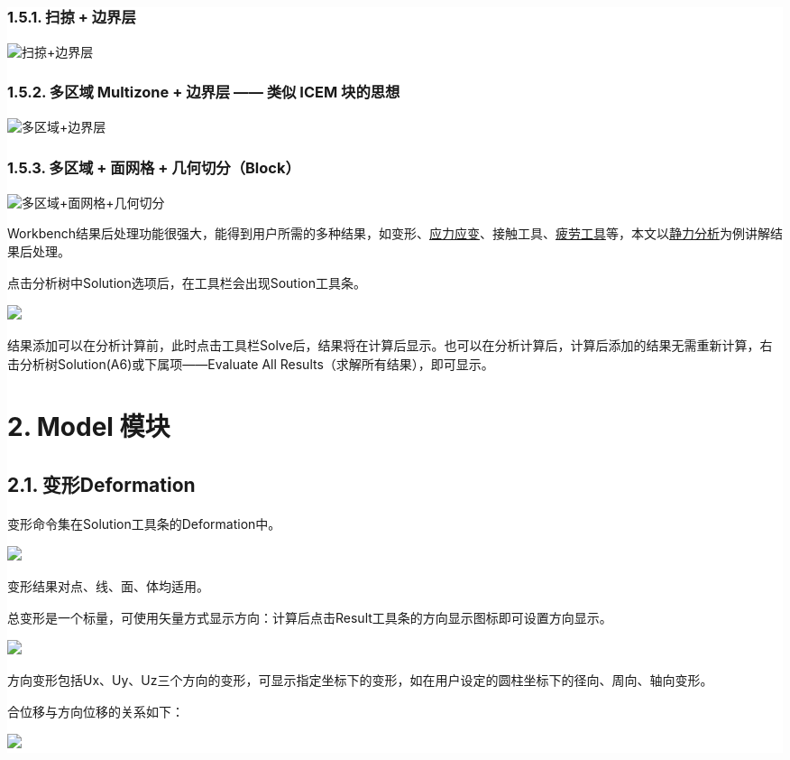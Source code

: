 ### 1.5.1. 扫掠 + 边界层

![扫掠+边界层](https://pic3.zhimg.com/v2-4127f3861bce67980c3065d8b7e378ce_1440w.jpg)

### 1.5.2. 多区域 Multizone + 边界层 —— 类似 ICEM 块的思想

![多区域+边界层](https://pica.zhimg.com/v2-337358c413ad2181d55ec0f873f402dc_1440w.jpg)

### 1.5.3. 多区域 + 面网格 + 几何切分（Block）

![多区域+面网格+几何切分](https://pic1.zhimg.com/v2-35e70a254e0eebf9a93f6d91f7d33d2c_1440w.jpg)












Workbench结果后处理功能很强大，能得到用户所需的多种结果，如变形、[应力应变](https://zhida.zhihu.com/search?content_id=176218502&content_type=Article&match_order=1&q=%E5%BA%94%E5%8A%9B%E5%BA%94%E5%8F%98&zhida_source=entity)、接触工具、[疲劳工具](https://zhida.zhihu.com/search?content_id=176218502&content_type=Article&match_order=1&q=%E7%96%B2%E5%8A%B3%E5%B7%A5%E5%85%B7&zhida_source=entity)等，本文以[静力分析](https://zhida.zhihu.com/search?content_id=176218502&content_type=Article&match_order=1&q=%E9%9D%99%E5%8A%9B%E5%88%86%E6%9E%90&zhida_source=entity)为例讲解结果后处理。

点击分析树中Solution选项后，在工具栏会出现Soution工具条。

![](https://pic2.zhimg.com/v2-a73a7f8dcaf0230abd52a8f030365503_1440w.png)

结果添加可以在分析计算前，此时点击工具栏Solve后，结果将在计算后显示。也可以在分析计算后，计算后添加的结果无需重新计算，右击分析树Solution(A6)或下属项——Evaluate All Results（求解所有结果），即可显示。


# 2. Model 模块

## 2.1. 变形Deformation

变形命令集在Solution工具条的Deformation中。

![](https://pica.zhimg.com/v2-2c8e2ef25096db4f79bc6d75927dedea_1440w.jpg)

变形结果对点、线、面、体均适用。

总变形是一个标量，可使用矢量方式显示方向：计算后点击Result工具条的方向显示图标即可设置方向显示。

![](https://pic2.zhimg.com/v2-399a6f273f0cf69140be580994a529ff_1440w.jpg)

方向变形包括Ux、Uy、Uz三个方向的变形，可显示指定坐标下的变形，如在用户设定的圆柱坐标下的径向、周向、轴向变形。

合位移与方向位移的关系如下：

![](https://picx.zhimg.com/v2-cfdf0c3d86bd619df52060f9ecf14c09_1440w.png)
